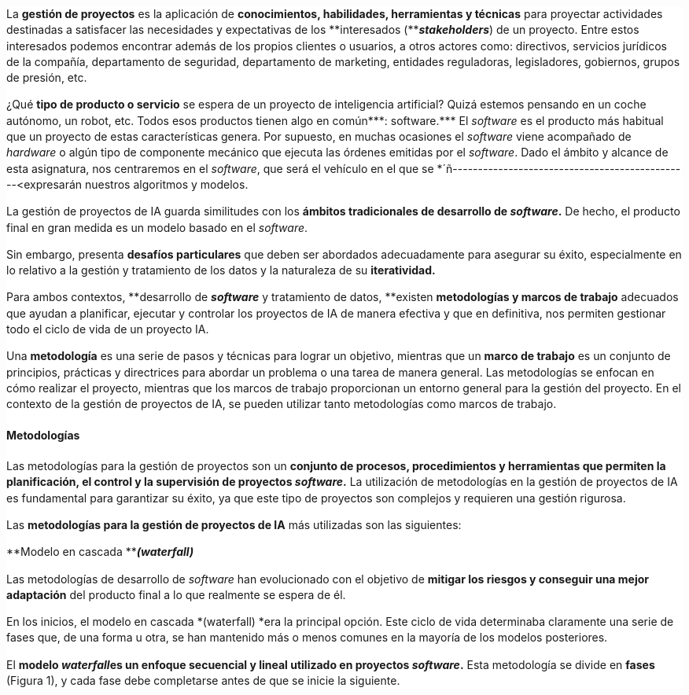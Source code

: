 La **gestión de proyectos** es la aplicación de **conocimientos, habilidades, herramientas y técnicas** para proyectar actividades destinadas a satisfacer las necesidades y expectativas de los **interesados (*****stakeholders***) de un proyecto. Entre estos interesados podemos encontrar además de los propios clientes o usuarios, a otros actores como: directivos, servicios jurídicos de la compañía, departamento de seguridad, departamento de marketing, entidades reguladoras, legisladores, gobiernos, grupos de presión, etc.

¿Qué **tipo de producto o servicio** se espera de un proyecto de inteligencia artificial? Quizá estemos pensando en un coche autónomo, un robot, etc. Todos esos productos tienen algo en común***: software.*** El *software* es el producto más habitual que un proyecto de estas características genera. Por supuesto, en muchas ocasiones el *software* viene acompañado de *hardware* o algún tipo de componente mecánico que ejecuta las órdenes emitidas por el *software*. Dado el ámbito y alcance de esta asignatura, nos centraremos en el *software*, que será el vehículo en el que se *´ñ-----------------------------------------------<expresarán nuestros algoritmos y modelos.

La gestión de proyectos de IA guarda similitudes con los **ámbitos tradicionales de desarrollo de *****software*****.** De hecho, el producto final en gran medida es un modelo basado en el *software*.

Sin embargo, presenta **desafíos particulares** que deben ser abordados adecuadamente para asegurar su éxito, especialmente en lo relativo a la gestión y tratamiento de los datos y la naturaleza de su **iteratividad.**

Para ambos contextos, **desarrollo de *****software***** y tratamiento de datos, **existen **metodologías y marcos de trabajo** adecuados que ayudan a planificar, ejecutar y controlar los proyectos de IA de manera efectiva y que en definitiva, nos permiten gestionar todo el ciclo de vida de un proyecto IA.

Una **metodología** es una serie de pasos y técnicas para lograr un objetivo, mientras que un **marco de trabajo** es un conjunto de principios, prácticas y directrices para abordar un problema o una tarea de manera general. Las metodologías se enfocan en cómo realizar el proyecto, mientras que los marcos de trabajo proporcionan un entorno general para la gestión del proyecto. En el contexto de la gestión de proyectos de IA, se pueden utilizar tanto metodologías como marcos de trabajo.


#### Metodologías

Las metodologías para la gestión de proyectos son un **conjunto de procesos, procedimientos y herramientas que permiten la planificación, el control y la supervisión de proyectos *****software*****.** La utilización de metodologías en la gestión de proyectos de IA es fundamental para garantizar su éxito, ya que este tipo de proyectos son complejos y requieren una gestión rigurosa.

Las **metodologías para la gestión de proyectos de IA** más utilizadas son las siguientes:

**Modelo en cascada *****(waterfall)***

Las metodologías de desarrollo de *software* han evolucionado con el objetivo de **mitigar los riesgos y conseguir una mejor adaptación** del producto final a lo que realmente se espera de él.

En los inicios, el modelo en cascada *(waterfall) *era la principal opción. Este ciclo de vida determinaba claramente una serie de fases que, de una forma u otra, se han mantenido más o menos comunes en la mayoría de los modelos posteriores.

El **modelo *****waterfall*****es un enfoque secuencial y lineal utilizado en proyectos *****software*****.** Esta metodología se divide en **fases** (Figura 1), y cada fase debe completarse antes de que se inicie la siguiente.
